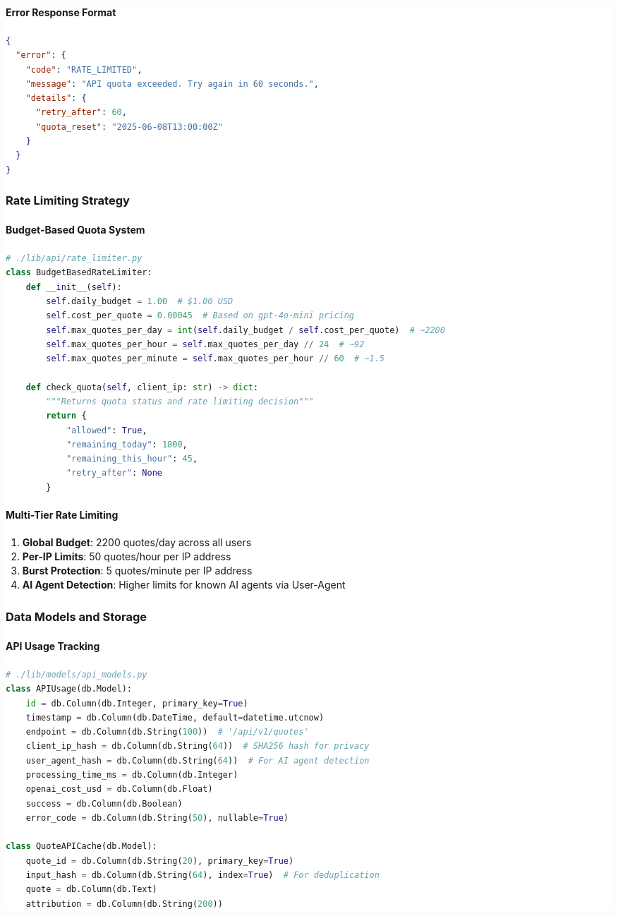 #### Error Response Format
```json
{
  "error": {
    "code": "RATE_LIMITED",
    "message": "API quota exceeded. Try again in 60 seconds.",
    "details": {
      "retry_after": 60,
      "quota_reset": "2025-06-08T13:00:00Z"
    }
  }
}
```

### Rate Limiting Strategy

#### Budget-Based Quota System
```python
# ./lib/api/rate_limiter.py
class BudgetBasedRateLimiter:
    def __init__(self):
        self.daily_budget = 1.00  # $1.00 USD
        self.cost_per_quote = 0.00045  # Based on gpt-4o-mini pricing
        self.max_quotes_per_day = int(self.daily_budget / self.cost_per_quote)  # ~2200
        self.max_quotes_per_hour = self.max_quotes_per_day // 24  # ~92
        self.max_quotes_per_minute = self.max_quotes_per_hour // 60  # ~1.5
    
    def check_quota(self, client_ip: str) -> dict:
        """Returns quota status and rate limiting decision"""
        return {
            "allowed": True,
            "remaining_today": 1800,
            "remaining_this_hour": 45,
            "retry_after": None
        }
```

#### Multi-Tier Rate Limiting
1. **Global Budget**: 2200 quotes/day across all users
2. **Per-IP Limits**: 50 quotes/hour per IP address  
3. **Burst Protection**: 5 quotes/minute per IP address
4. **AI Agent Detection**: Higher limits for known AI agents via User-Agent

### Data Models and Storage

#### API Usage Tracking
```python
# ./lib/models/api_models.py
class APIUsage(db.Model):
    id = db.Column(db.Integer, primary_key=True)
    timestamp = db.Column(db.DateTime, default=datetime.utcnow)
    endpoint = db.Column(db.String(100))  # '/api/v1/quotes'
    client_ip_hash = db.Column(db.String(64))  # SHA256 hash for privacy
    user_agent_hash = db.Column(db.String(64))  # For AI agent detection
    processing_time_ms = db.Column(db.Integer)
    openai_cost_usd = db.Column(db.Float)
    success = db.Column(db.Boolean)
    error_code = db.Column(db.String(50), nullable=True)

class QuoteAPICache(db.Model):
    quote_id = db.Column(db.String(20), primary_key=True)
    input_hash = db.Column(db.String(64), index=True)  # For deduplication
    quote = db.Column(db.Text)
    attribution = db.Column(db.String(200))
```
